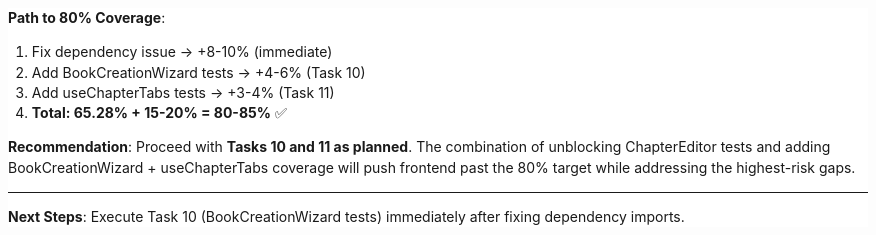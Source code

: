 **Path to 80% Coverage**:
1. Fix dependency issue → +8-10% (immediate)
2. Add BookCreationWizard tests → +4-6% (Task 10)
3. Add useChapterTabs tests → +3-4% (Task 11)
4. **Total: 65.28% + 15-20% = 80-85%** ✅

**Recommendation**: Proceed with **Tasks 10 and 11 as planned**. The combination of unblocking ChapterEditor tests and adding BookCreationWizard + useChapterTabs coverage will push frontend past the 80% target while addressing the highest-risk gaps.

---

**Next Steps**: Execute Task 10 (BookCreationWizard tests) immediately after fixing dependency imports.
